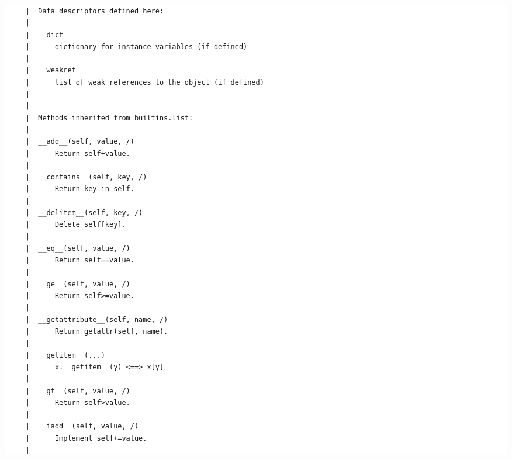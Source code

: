          |  Data descriptors defined here:
         |  
         |  __dict__
         |      dictionary for instance variables (if defined)
         |  
         |  __weakref__
         |      list of weak references to the object (if defined)
         |  
         |  ----------------------------------------------------------------------
         |  Methods inherited from builtins.list:
         |  
         |  __add__(self, value, /)
         |      Return self+value.
         |  
         |  __contains__(self, key, /)
         |      Return key in self.
         |  
         |  __delitem__(self, key, /)
         |      Delete self[key].
         |  
         |  __eq__(self, value, /)
         |      Return self==value.
         |  
         |  __ge__(self, value, /)
         |      Return self>=value.
         |  
         |  __getattribute__(self, name, /)
         |      Return getattr(self, name).
         |  
         |  __getitem__(...)
         |      x.__getitem__(y) <==> x[y]
         |  
         |  __gt__(self, value, /)
         |      Return self>value.
         |  
         |  __iadd__(self, value, /)
         |      Implement self+=value.
         |  